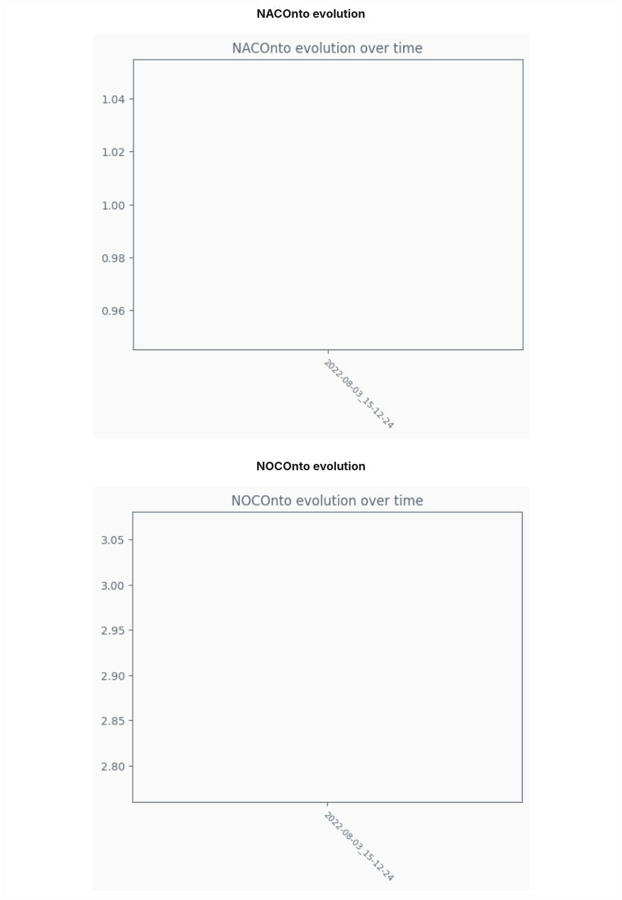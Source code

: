 <div>
<h3 align="center" width="100%">NACOnto evolution</h3>

<p align="center" width="100%">
	<img width="615px" style="object-fit: scale;" src="img/ultimate-sounds-WNmech-FullSource_NACOnto_metric_evolution.png"/>
</p>
</div>

<div>
<h3 align="center" width="100%">NOCOnto evolution</h3>

<p align="center" width="100%">
	<img width="615px" style="object-fit: scale;" src="img/ultimate-sounds-WNmech-FullSource_NOCOnto_metric_evolution.png"/>